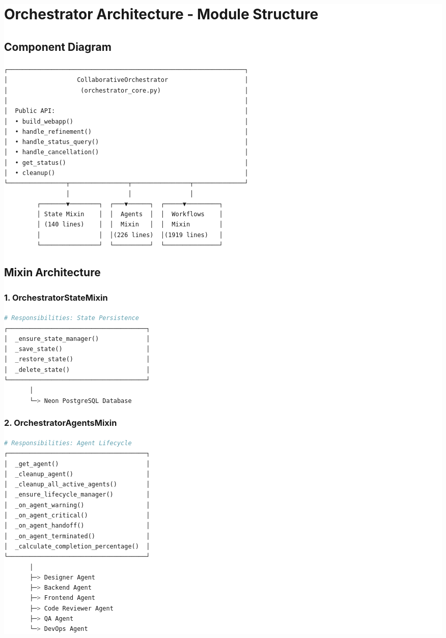 # Orchestrator Architecture - Module Structure

## Component Diagram

```
┌─────────────────────────────────────────────────────────────────┐
│                   CollaborativeOrchestrator                     │
│                    (orchestrator_core.py)                       │
│                                                                 │
│  Public API:                                                    │
│  • build_webapp()                                               │
│  • handle_refinement()                                          │
│  • handle_status_query()                                        │
│  • handle_cancellation()                                        │
│  • get_status()                                                 │
│  • cleanup()                                                    │
└────────────────┬────────────────┬────────────────┬──────────────┘
                 │                │                │
         ┌───────▼────────┐  ┌───▼──────┐  ┌─────▼─────────┐
         │ State Mixin    │  │  Agents  │  │  Workflows    │
         │ (140 lines)    │  │  Mixin   │  │  Mixin        │
         │                │  │(226 lines)  │(1919 lines)   │
         └────────────────┘  └──────────┘  └───────────────┘
```

## Mixin Architecture

### 1. OrchestratorStateMixin
```python
# Responsibilities: State Persistence
┌──────────────────────────────────────┐
│  _ensure_state_manager()             │
│  _save_state()                       │
│  _restore_state()                    │
│  _delete_state()                     │
└──────────────────────────────────────┘
       │
       └─> Neon PostgreSQL Database
```

### 2. OrchestratorAgentsMixin
```python
# Responsibilities: Agent Lifecycle
┌──────────────────────────────────────┐
│  _get_agent()                        │
│  _cleanup_agent()                    │
│  _cleanup_all_active_agents()        │
│  _ensure_lifecycle_manager()         │
│  _on_agent_warning()                 │
│  _on_agent_critical()                │
│  _on_agent_handoff()                 │
│  _on_agent_terminated()              │
│  _calculate_completion_percentage()  │
└──────────────────────────────────────┘
       │
       ├─> Designer Agent
       ├─> Backend Agent
       ├─> Frontend Agent
       ├─> Code Reviewer Agent
       ├─> QA Agent
       └─> DevOps Agent
```